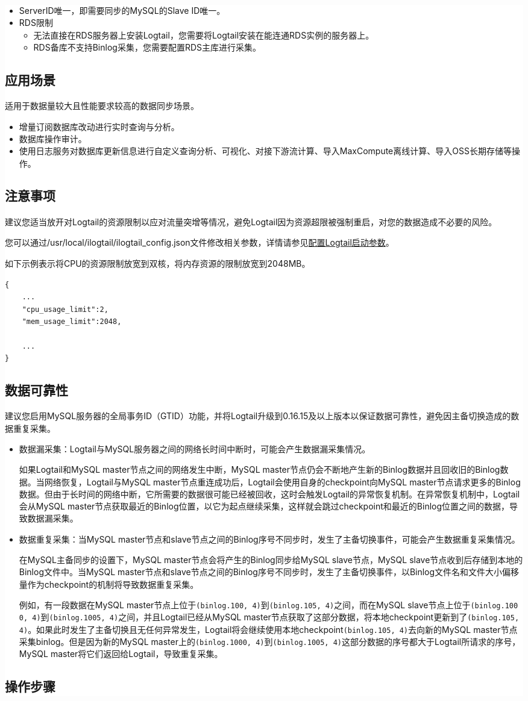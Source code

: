 -   ServerID唯一，即需要同步的MySQL的Slave ID唯一。
-   RDS限制
    -   无法直接在RDS服务器上安装Logtail，您需要将Logtail安装在能连通RDS实例的服务器上。
    -   RDS备库不支持Binlog采集，您需要配置RDS主库进行采集。

## 应用场景

适用于数据量较大且性能要求较高的数据同步场景。

-   增量订阅数据库改动进行实时查询与分析。
-   数据库操作审计。
-   使用日志服务对数据库更新信息进行自定义查询分析、可视化、对接下游流计算、导入MaxCompute离线计算、导入OSS长期存储等操作。

## 注意事项

建议您适当放开对Logtail的资源限制以应对流量突增等情况，避免Logtail因为资源超限被强制重启，对您的数据造成不必要的风险。

您可以通过/usr/local/ilogtail/ilogtail\_config.json文件修改相关参数，详情请参见[配置Logtail启动参数](/cn.zh-CN/数据采集/Logtail采集/安装/配置Logtail启动参数.md)。

如下示例表示将CPU的资源限制放宽到双核，将内存资源的限制放宽到2048MB。

```
{
    ...
    "cpu_usage_limit":2,
    "mem_usage_limit":2048,

    ...
}
```

## 数据可靠性

建议您启用MySQL服务器的全局事务ID（GTID）功能，并将Logtail升级到0.16.15及以上版本以保证数据可靠性，避免因主备切换造成的数据重复采集。

-   数据漏采集：Logtail与MySQL服务器之间的网络长时间中断时，可能会产生数据漏采集情况。

    如果Logtail和MySQL master节点之间的网络发生中断，MySQL master节点仍会不断地产生新的Binlog数据并且回收旧的Binlog数据。当网络恢复，Logtail与MySQL master节点重连成功后，Logtail会使用自身的checkpoint向MySQL master节点请求更多的Binlog数据。但由于长时间的网络中断，它所需要的数据很可能已经被回收，这时会触发Logtail的异常恢复机制。在异常恢复机制中，Logtail会从MySQL master节点获取最近的Binlog位置，以它为起点继续采集，这样就会跳过checkpoint和最近的Binlog位置之间的数据，导致数据漏采集。

-   数据重复采集：当MySQL master节点和slave节点之间的Binlog序号不同步时，发生了主备切换事件，可能会产生数据重复采集情况。

    在MySQL主备同步的设置下，MySQL master节点会将产生的Binlog同步给MySQL slave节点，MySQL slave节点收到后存储到本地的Binlog文件中。当MySQL master节点和slave节点之间的Binlog序号不同步时，发生了主备切换事件，以Binlog文件名和文件大小偏移量作为checkpoint的机制将导致数据重复采集。

    例如，有一段数据在MySQL master节点上位于`(binlog.100, 4)`到`(binlog.105, 4)`之间，而在MySQL slave节点上位于`(binlog.1000, 4)`到`(binlog.1005, 4)`之间，并且Logtail已经从MySQL master节点获取了这部分数据，将本地checkpoint更新到了`(binlog.105, 4)`。如果此时发生了主备切换且无任何异常发生，Logtail将会继续使用本地checkpoint`(binlog.105, 4)`去向新的MySQL master节点采集binlog。但是因为新的MySQL master上的`(binlog.1000, 4)`到`(binlog.1005, 4)`这部分数据的序号都大于Logtail所请求的序号，MySQL master将它们返回给Logtail，导致重复采集。


## 操作步骤
